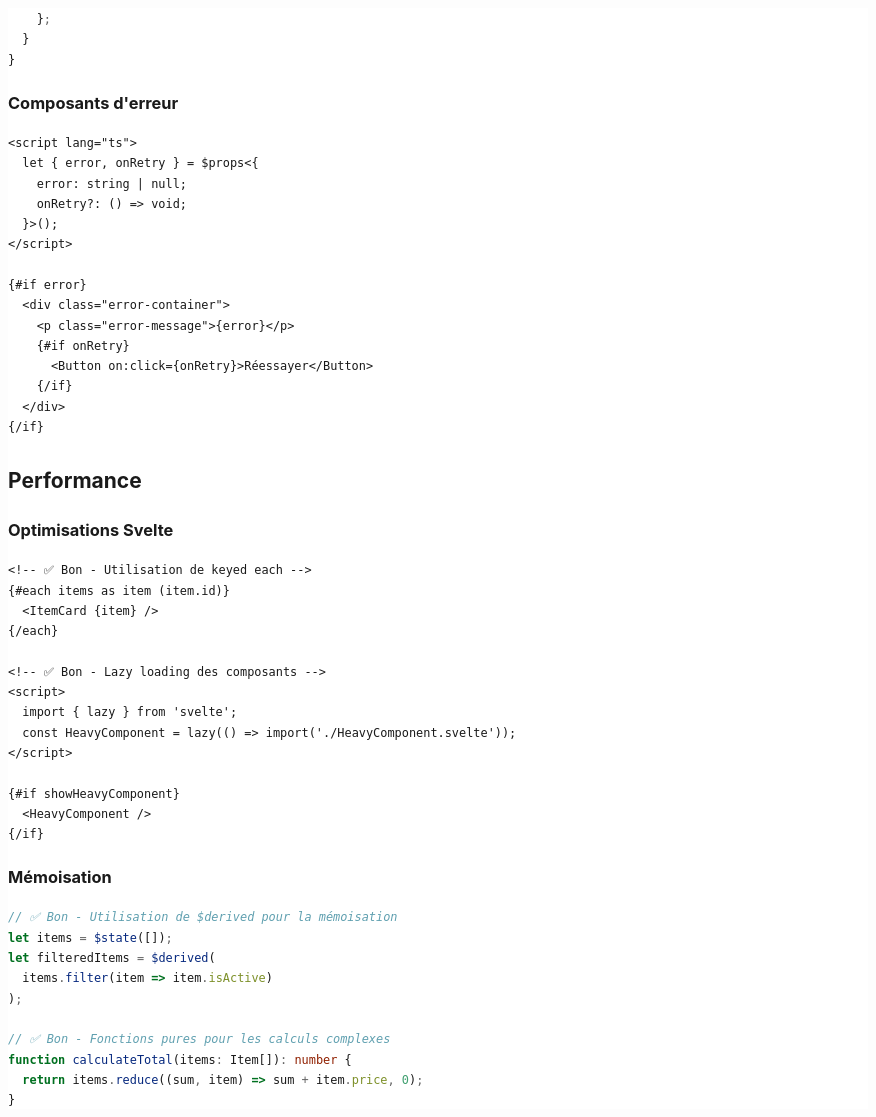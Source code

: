 ```typescript
    };
  }
}
```

### Composants d'erreur
```svelte
<script lang="ts">
  let { error, onRetry } = $props<{
    error: string | null;
    onRetry?: () => void;
  }>();
</script>

{#if error}
  <div class="error-container">
    <p class="error-message">{error}</p>
    {#if onRetry}
      <Button on:click={onRetry}>Réessayer</Button>
    {/if}
  </div>
{/if}
```

## Performance

### Optimisations Svelte
```svelte
<!-- ✅ Bon - Utilisation de keyed each -->
{#each items as item (item.id)}
  <ItemCard {item} />
{/each}

<!-- ✅ Bon - Lazy loading des composants -->
<script>
  import { lazy } from 'svelte';
  const HeavyComponent = lazy(() => import('./HeavyComponent.svelte'));
</script>

{#if showHeavyComponent}
  <HeavyComponent />
{/if}
```

### Mémoisation
```typescript
// ✅ Bon - Utilisation de $derived pour la mémoisation
let items = $state([]);
let filteredItems = $derived(
  items.filter(item => item.isActive)
);

// ✅ Bon - Fonctions pures pour les calculs complexes
function calculateTotal(items: Item[]): number {
  return items.reduce((sum, item) => sum + item.price, 0);
}
```

